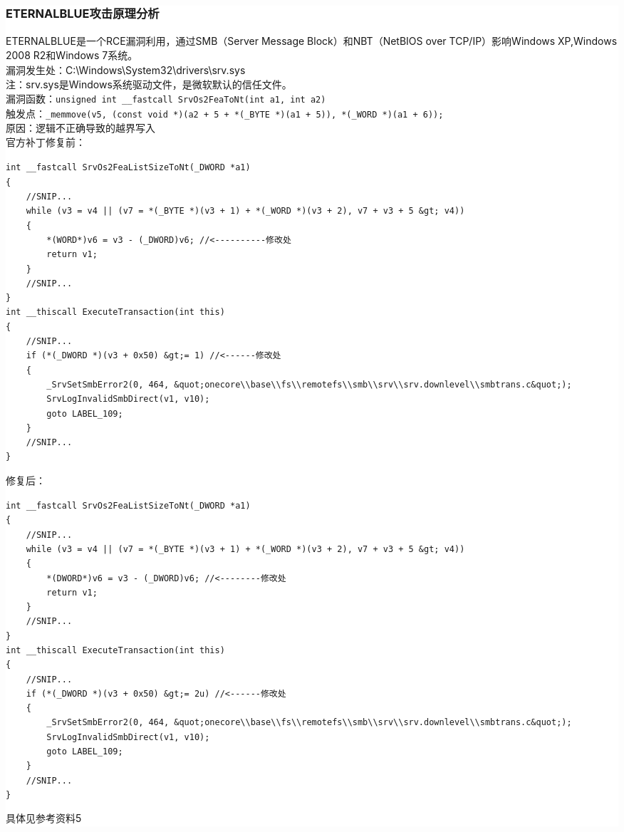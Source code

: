 ### **ETERNALBLUE攻击原理分析**

ETERNALBLUE是一个RCE漏洞利用，通过SMB（Server Message Block）和NBT（NetBIOS over TCP/IP）影响Windows XP,Windows 2008 R2和Windows 7系统。<br>
漏洞发生处：C:\Windows\System32\drivers\srv.sys<br>
注：srv.sys是Windows系统驱动文件，是微软默认的信任文件。<br>
漏洞函数：`unsigned int __fastcall SrvOs2FeaToNt(int a1, int a2)`<br>
触发点：`_memmove(v5, (const void *)(a2 + 5 + *(_BYTE *)(a1 + 5)), *(_WORD *)(a1 + 6));`<br>
原因：逻辑不正确导致的越界写入<br>
官方补丁修复前：

    int __fastcall SrvOs2FeaListSizeToNt(_DWORD *a1)
    {
        //SNIP...
        while (v3 = v4 || (v7 = *(_BYTE *)(v3 + 1) + *(_WORD *)(v3 + 2), v7 + v3 + 5 &gt; v4))
        {
            *(WORD*)v6 = v3 - (_DWORD)v6; //<----------修改处
            return v1;
        }
        //SNIP...
    }
    int __thiscall ExecuteTransaction(int this)
    {
        //SNIP...
        if (*(_DWORD *)(v3 + 0x50) &gt;= 1) //<------修改处
        {
            _SrvSetSmbError2(0, 464, &quot;onecore\\base\\fs\\remotefs\\smb\\srv\\srv.downlevel\\smbtrans.c&quot;);
            SrvLogInvalidSmbDirect(v1, v10);
            goto LABEL_109;
        }
        //SNIP...
    }

修复后：

    int __fastcall SrvOs2FeaListSizeToNt(_DWORD *a1)
    {
        //SNIP...
        while (v3 = v4 || (v7 = *(_BYTE *)(v3 + 1) + *(_WORD *)(v3 + 2), v7 + v3 + 5 &gt; v4))
        {
            *(DWORD*)v6 = v3 - (_DWORD)v6; //<--------修改处
            return v1;
        }
        //SNIP...
    }
    int __thiscall ExecuteTransaction(int this)
    {
        //SNIP...
        if (*(_DWORD *)(v3 + 0x50) &gt;= 2u) //<------修改处
        {
            _SrvSetSmbError2(0, 464, &quot;onecore\\base\\fs\\remotefs\\smb\\srv\\srv.downlevel\\smbtrans.c&quot;);
            SrvLogInvalidSmbDirect(v1, v10);
            goto LABEL_109;
        }
        //SNIP...
    }
具体见参考资料5<br>
